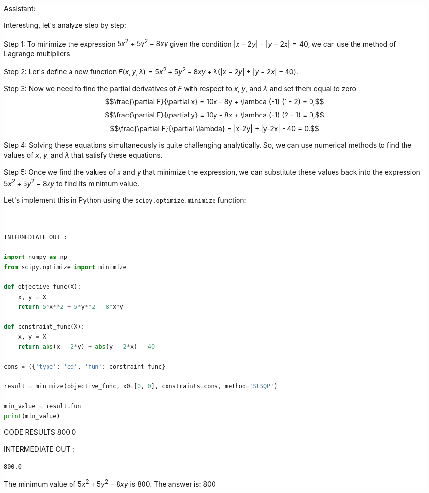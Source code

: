 Assistant: 

Interesting, let's analyze step by step:



Step 1: To minimize the expression $5x^2+5y^2-8xy$ given the condition $|x-2y| + |y-2x| = 40$, we can use the method of Lagrange multipliers.

Step 2: Let's define a new function $F(x, y, \lambda) = 5x^2+5y^2-8xy + \lambda (|x-2y| + |y-2x| - 40)$.

Step 3: Now we need to find the partial derivatives of $F$ with respect to $x$, $y$, and $\lambda$ and set them equal to zero:
$$\frac{\partial F}{\partial x} = 10x - 8y + \lambda (-1) (1 - 2) = 0,$$
$$\frac{\partial F}{\partial y} = 10y - 8x + \lambda (-1) (2 - 1) = 0,$$
$$\frac{\partial F}{\partial \lambda} = |x-2y| + |y-2x| - 40 = 0.$$

Step 4: Solving these equations simultaneously is quite challenging analytically. So, we can use numerical methods to find the values of $x$, $y$, and $\lambda$ that satisfy these equations.

Step 5: Once we find the values of $x$ and $y$ that minimize the expression, we can substitute these values back into the expression $5x^2+5y^2-8xy$ to find its minimum value.

Let's implement this in Python using the `scipy.optimize.minimize` function:

```python


INTERMEDIATE OUT :

import numpy as np
from scipy.optimize import minimize

def objective_func(X):
    x, y = X
    return 5*x**2 + 5*y**2 - 8*x*y

def constraint_func(X):
    x, y = X
    return abs(x - 2*y) + abs(y - 2*x) - 40

cons = ({'type': 'eq', 'fun': constraint_func})

result = minimize(objective_func, x0=[0, 0], constraints=cons, method='SLSQP')

min_value = result.fun
print(min_value)
```

CODE RESULTS 800.0

INTERMEDIATE OUT :
```output
800.0
```
The minimum value of $5x^2+5y^2-8xy$ is $800$. The answer is: $800$
